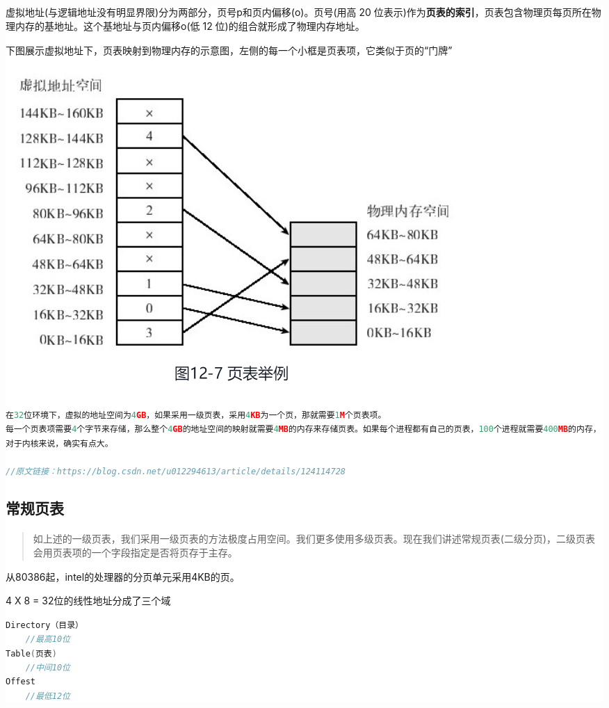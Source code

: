 虚拟地址(与逻辑地址没有明显界限)分为两部分，页号p和页内偏移(o)。页号(用高 20 位表示)作为**页表的索引**，页表包含物理页每页所在物理内存的基地址。这个基地址与页内偏移o(低 12 位)的组合就形成了物理内存地址。



下图展示虚拟地址下，页表映射到物理内存的示意图，左侧的每一个小框是页表项，它类似于页的“门牌”

![image-20220721011507752](./%E5%86%85%E5%AD%98%E5%AF%BB%E5%9D%804_%E5%88%86%E9%A1%B5.assets/image-20220721011507752.png)

```c
在32位环境下，虚拟的地址空间为4GB，如果采用一级页表，采用4KB为一个页，那就需要1M个页表项。
每一个页表项需要4个字节来存储，那么整个4GB的地址空间的映射就需要4MB的内存来存储页表。如果每个进程都有自己的页表，100个进程就需要400MB的内存，对于内核来说，确实有点大。

//原文链接：https://blog.csdn.net/u012294613/article/details/124114728
```





## 常规页表

> 如上述的一级页表，我们采用一级页表的方法极度占用空间。我们更多使用多级页表。现在我们讲述常规页表(二级分页)，二级页表会用页表项的一个字段指定是否将页存于主存。		

从80386起，intel的处理器的分页单元采用4KB的页。

4 X 8 = 32位的线性地址分成了三个域

```c
Directory（目录）
    //最高10位
Table(页表)
    //中间10位
Offest
    //最低12位
```
